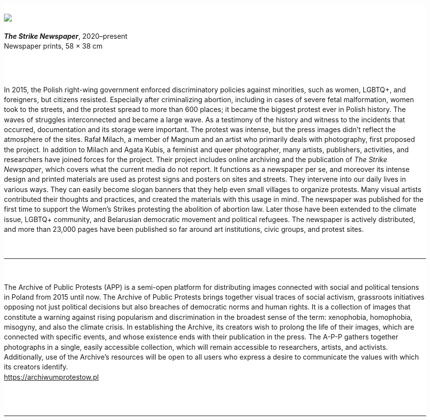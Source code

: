 <br/>

<div>
<img class="p-2 w-full" src="/images/app_05.jpg">
</div>

***The Strike Newspaper***, 2020–present <br/> Newspaper prints, 58 × 38 cm

<br/>
<br/>

In 2015, the Polish right-wing government enforced discriminatory policies against minorities, such as women, LGBTQ+, and foreigners, but citizens resisted. Especially after criminalizing abortion, including in cases of severe fetal malformation, women took to the streets, and the protest spread to more than 600 places; it became the biggest protest ever in Polish history. The waves of struggles interconnected and became a large wave. As a testimony of the history and witness to the incidents that occurred, documentation and its storage were important. The protest was intense, but the press images didn’t reflect the atmosphere of the sites. Rafał Milach, a member of Magnum and an artist who primarily deals with photography, first proposed the project. In addition to Milach and Agata Kubis, a feminist and queer photographer, many artists, publishers, activities, and researchers have joined forces for the project. Their project includes online archiving and the publication of *The Strike Newspaper*, which covers what the current media do not report. It functions as a newspaper per se, and moreover its intense design and printed materials are used as protest signs and posters on sites and streets. They intervene into our daily lives in various ways. They can easily become slogan banners that they help even small villages to organize protests. Many visual artists contributed their thoughts and practices, and created the materials with this usage in mind. The newspaper was published for the first time to support the Women’s Strikes protesting the abolition of abortion law. Later those have been extended to the climate issue, LGBTQ+ community, and Belarusian democratic movement and political refugees. The newspaper is actively distributed, and more than 23,000 pages have been published so far around art institutions, civic groups, and protest sites. 

<br/>
<hr class="border border-gray-200 border-dashed">
<br/>

The Archive of Public Protests (APP) is a semi-open platform for distributing images connected with social and political tensions in Poland from 2015 until now. The Archive of Public Protests brings together visual traces of social activism, grassroots initiatives opposing not just political decisions but also breaches of democratic norms and human rights. It is a collection of images that constitute a warning against rising popularism and discrimination in the broadest sense of the term: xenophobia, homophobia, misogyny, and also the climate crisis. In establishing the Archive, its creators wish to prolong the life of their images, which are connected with specific events, and whose existence ends with their publication in the press. The A-P-P gathers together photographs in a single, easily accessible collection, which will remain accessible to researchers, artists, and activists. Additionally, use of the Archive’s resources will be open to all users who express a desire to communicate the values with which its creators identify.
<br/>
https://archiwumprotestow.pl

<br/>
<br/>

----
